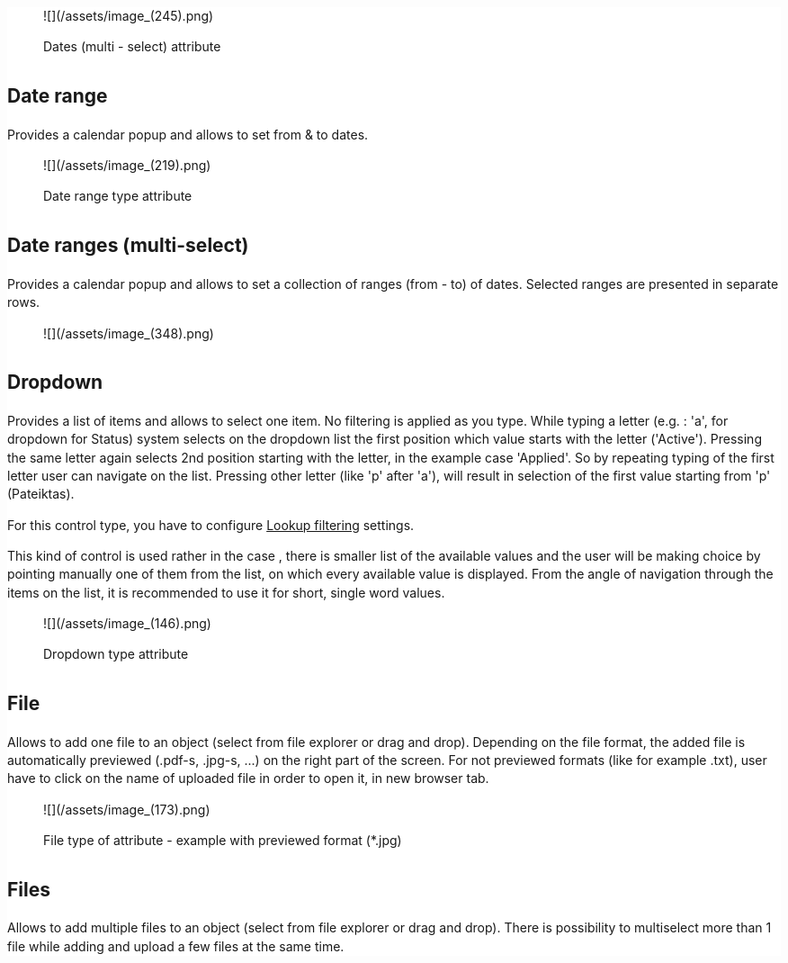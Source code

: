 <figure>![](/assets/image_(245).png)<figcaption><p>Dates (multi - select) attribute</p></figcaption></figure>

## Date range

Provides a calendar popup and allows to set from & to dates.

<figure>![](/assets/image_(219).png)<figcaption><p>Date range type attribute</p></figcaption></figure>

## Date ranges (multi-select)

Provides a calendar popup and allows to set a collection of ranges (from - to) of dates. Selected ranges are presented in separate rows.

<figure>![](/assets/image_(348).png)<figcaption></figcaption></figure>

## Dropdown

Provides a list of items and allows to select one item. No filtering is applied as you type. While typing a letter (e.g. : 'a', for dropdown for Status) system selects on the dropdown list the first position which value starts with the letter ('Active'). Pressing the same letter again selects 2nd position starting with the letter, in the example case 'Applied'. So by repeating typing of the first letter user can navigate on the list. Pressing other letter (like 'p' after 'a'), will result in selection of the first value starting from 'p' (Pateiktas).

For this control type, you have to configure  [Lookup filtering](./#lookup-filtering "mention") settings.

This kind of control is used rather in the case , there is smaller list of the available values and the user will be making choice by pointing manually one of them from the list, on which every available value is displayed. From the angle of navigation through the items on the list, it is recommended to use it for short, single word values.

<figure>![](/assets/image_(146).png)<figcaption><p>Dropdown type attribute</p></figcaption></figure>

## File

Allows to add one file to an object (select from file explorer or drag and drop). Depending on the file format, the added file is automatically previewed (.pdf-s, .jpg-s, ...) on the right part of the screen. For not previewed formats (like for example .txt), user have to click on the name of uploaded file in order to open it, in new browser tab.

<figure>![](/assets/image_(173).png)<figcaption><p>File type of attribute - example with previewed format (*.jpg)</p></figcaption></figure>

## Files

Allows to add multiple files to an object (select from file explorer or drag and drop). There is possibility to multiselect more than 1 file while adding and upload a few files at the same time.&#x20;
